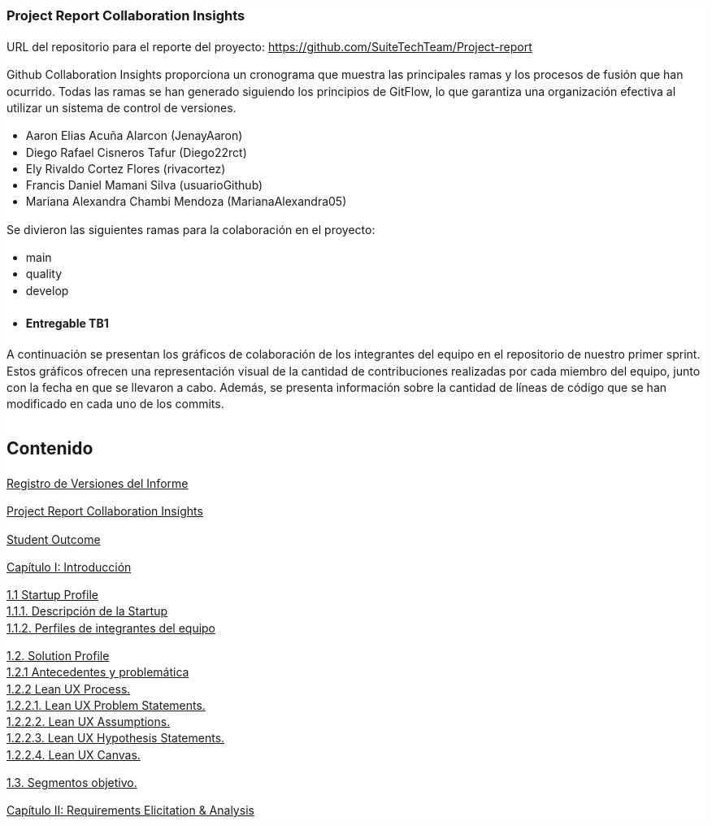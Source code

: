 

### Project Report Collaboration Insights

URL del repositorio para el reporte del proyecto: https://github.com/SuiteTechTeam/Project-report

Github Collaboration Insights proporciona un cronograma que muestra las principales ramas y los procesos de fusión que han ocurrido. Todas las ramas se han generado siguiendo los principios de GitFlow, lo que garantiza una organización efectiva al utilizar un sistema de control de versiones.

- Aaron Elias Acuña Alarcon (JenayAaron)
- Diego Rafael Cisneros Tafur (Diego22rct)
- Ely Rivaldo Cortez Flores (rivacortez)
- Francis Daniel Mamani Silva (usuarioGithub)
- Mariana Alexandra Chambi Mendoza (MarianaAlexandra05)

Se divieron las siguientes ramas para la colaboración en el proyecto:

- main
- quality
- develop

* #### Entregable TB1

A continuación se presentan los gráficos de colaboración de los integrantes del equipo en el repositorio de nuestro 
primer sprint. Estos gráficos ofrecen una representación visual de la cantidad de contribuciones realizadas por cada
miembro del equipo, junto con la fecha en que se llevaron a cabo. Además, se presenta información sobre la cantidad de 
líneas de código que se han modificado en cada uno de los commits.


## Contenido 

[Registro de Versiones del Informe](#registro-de-versiones-del-informe)

[Project Report Collaboration Insights](#project-report-collaboration-insights)

[Student Outcome](#student-outcome)

[Capítulo I: Introducción](#capítulo-i-introducción)

[1.1 Startup Profile](#11-startup-profile)  
[1.1.1. Descripción de la Startup](#111-descripción-de-la-startup)  
[1.1.2. Perfiles de integrantes del equipo](#112-perfiles-de-integrantes-del-equipo)

[1.2. Solution Profile](#12-solution-profile)  
[1.2.1 Antecedentes y problemática](#121-antecedentes-y-problemática)  
[1.2.2 Lean UX Process.](#122-lean-ux-process)  
[1.2.2.1. Lean UX Problem Statements.](#1221-lean-ux-problem-statements)  
[1.2.2.2. Lean UX Assumptions.](#1222-lean-ux-assumptions)  
[1.2.2.3. Lean UX Hypothesis Statements.](#1223-lean-ux-hypothesis-statements)  
[1.2.2.4. Lean UX Canvas.](#1224-lean-ux-canvas)

[1.3. Segmentos objetivo.](#13-segmentos-objetivo)

[Capítulo II: Requirements Elicitation & Analysis](#capítulo-ii-requirements-elicitation--analysis)
